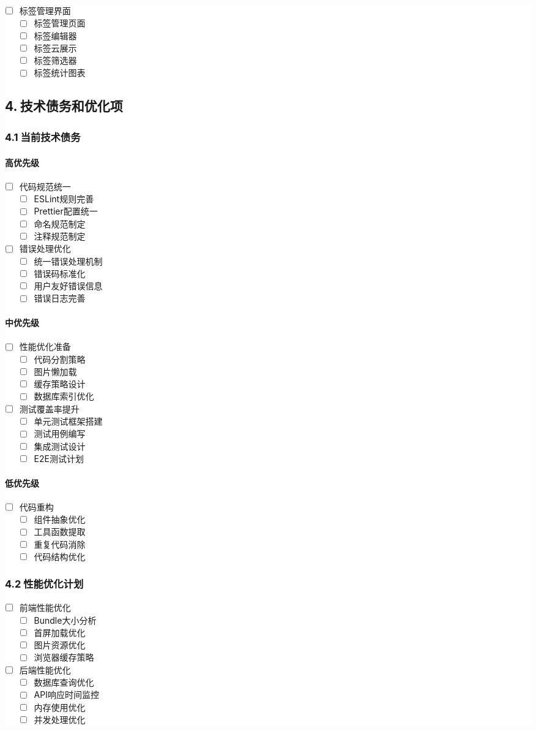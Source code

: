 - [ ] 标签管理界面
  - [ ] 标签管理页面
  - [ ] 标签编辑器
  - [ ] 标签云展示
  - [ ] 标签筛选器
  - [ ] 标签统计图表

## 4. 技术债务和优化项

### 4.1 当前技术债务
#### 高优先级
- [ ] 代码规范统一
  - [ ] ESLint规则完善
  - [ ] Prettier配置统一
  - [ ] 命名规范制定
  - [ ] 注释规范制定

- [ ] 错误处理优化
  - [ ] 统一错误处理机制
  - [ ] 错误码标准化
  - [ ] 用户友好错误信息
  - [ ] 错误日志完善

#### 中优先级
- [ ] 性能优化准备
  - [ ] 代码分割策略
  - [ ] 图片懒加载
  - [ ] 缓存策略设计
  - [ ] 数据库索引优化

- [ ] 测试覆盖率提升
  - [ ] 单元测试框架搭建
  - [ ] 测试用例编写
  - [ ] 集成测试设计
  - [ ] E2E测试计划

#### 低优先级
- [ ] 代码重构
  - [ ] 组件抽象优化
  - [ ] 工具函数提取
  - [ ] 重复代码消除
  - [ ] 代码结构优化

### 4.2 性能优化计划
- [ ] 前端性能优化
  - [ ] Bundle大小分析
  - [ ] 首屏加载优化
  - [ ] 图片资源优化
  - [ ] 浏览器缓存策略

- [ ] 后端性能优化
  - [ ] 数据库查询优化
  - [ ] API响应时间监控
  - [ ] 内存使用优化
  - [ ] 并发处理优化

